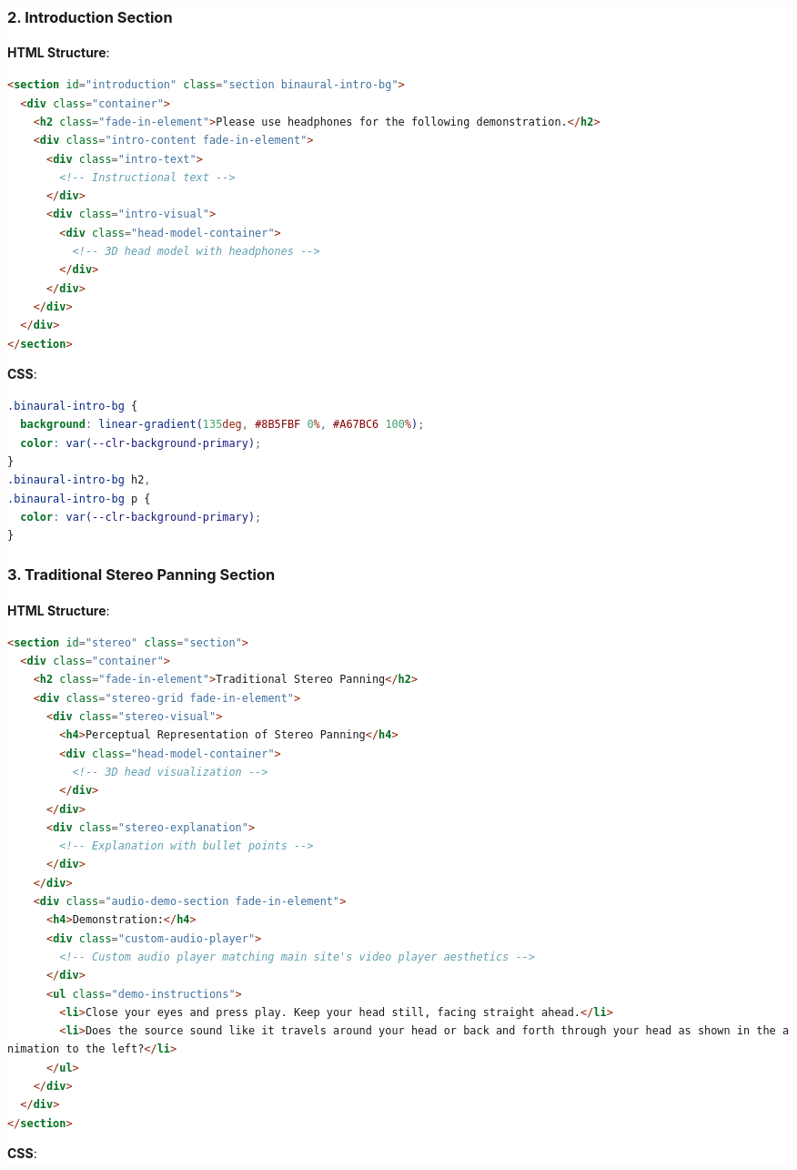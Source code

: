 ### 2. Introduction Section
**HTML Structure**:
```html
<section id="introduction" class="section binaural-intro-bg">
  <div class="container">
    <h2 class="fade-in-element">Please use headphones for the following demonstration.</h2>
    <div class="intro-content fade-in-element">
      <div class="intro-text">
        <!-- Instructional text -->
      </div>
      <div class="intro-visual">
        <div class="head-model-container">
          <!-- 3D head model with headphones -->
        </div>
      </div>
    </div>
  </div>
</section>
```
**CSS**:
```css
.binaural-intro-bg {
  background: linear-gradient(135deg, #8B5FBF 0%, #A67BC6 100%);
  color: var(--clr-background-primary);
}
.binaural-intro-bg h2,
.binaural-intro-bg p {
  color: var(--clr-background-primary);
}
```

### 3. Traditional Stereo Panning Section
**HTML Structure**:
```html
<section id="stereo" class="section">
  <div class="container">
    <h2 class="fade-in-element">Traditional Stereo Panning</h2>
    <div class="stereo-grid fade-in-element">
      <div class="stereo-visual">
        <h4>Perceptual Representation of Stereo Panning</h4>
        <div class="head-model-container">
          <!-- 3D head visualization -->
        </div>
      </div>
      <div class="stereo-explanation">
        <!-- Explanation with bullet points -->
      </div>
    </div>
    <div class="audio-demo-section fade-in-element">
      <h4>Demonstration:</h4>
      <div class="custom-audio-player">
        <!-- Custom audio player matching main site's video player aesthetics -->
      </div>
      <ul class="demo-instructions">
        <li>Close your eyes and press play. Keep your head still, facing straight ahead.</li>
        <li>Does the source sound like it travels around your head or back and forth through your head as shown in the animation to the left?</li>
      </ul>
    </div>
  </div>
</section>
```
**CSS**:
```css
```